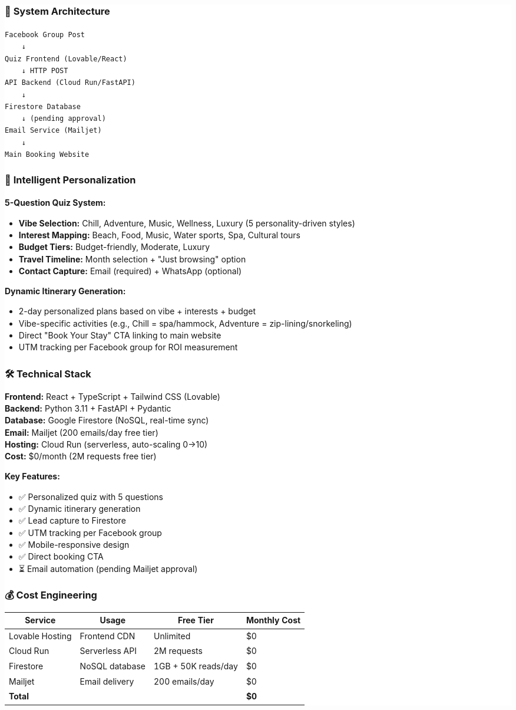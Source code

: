 ### 🚀 **System Architecture**

```
Facebook Group Post
    ↓
Quiz Frontend (Lovable/React)
    ↓ HTTP POST
API Backend (Cloud Run/FastAPI)
    ↓
Firestore Database
    ↓ (pending approval)
Email Service (Mailjet)
    ↓
Main Booking Website
```

### 🤖 **Intelligent Personalization**

**5-Question Quiz System:**
- **Vibe Selection:** Chill, Adventure, Music, Wellness, Luxury (5 personality-driven styles)
- **Interest Mapping:** Beach, Food, Music, Water sports, Spa, Cultural tours
- **Budget Tiers:** Budget-friendly, Moderate, Luxury
- **Travel Timeline:** Month selection + "Just browsing" option
- **Contact Capture:** Email (required) + WhatsApp (optional)

**Dynamic Itinerary Generation:**
- 2-day personalized plans based on vibe + interests + budget
- Vibe-specific activities (e.g., Chill = spa/hammock, Adventure = zip-lining/snorkeling)
- Direct "Book Your Stay" CTA linking to main website
- UTM tracking per Facebook group for ROI measurement

### 🛠️ **Technical Stack**

**Frontend:** React + TypeScript + Tailwind CSS (Lovable)  
**Backend:** Python 3.11 + FastAPI + Pydantic  
**Database:** Google Firestore (NoSQL, real-time sync)  
**Email:** Mailjet (200 emails/day free tier)  
**Hosting:** Cloud Run (serverless, auto-scaling 0→10)  
**Cost:** $0/month (2M requests free tier)  

**Key Features:**
- ✅ Personalized quiz with 5 questions
- ✅ Dynamic itinerary generation
- ✅ Lead capture to Firestore
- ✅ UTM tracking per Facebook group
- ✅ Mobile-responsive design
- ✅ Direct booking CTA
- ⏳ Email automation (pending Mailjet approval)

### 💰 **Cost Engineering**

| Service | Usage | Free Tier | Monthly Cost |
|---------|-------|-----------|--------------|
| Lovable Hosting | Frontend CDN | Unlimited | $0 |
| Cloud Run | Serverless API | 2M requests | $0 |
| Firestore | NoSQL database | 1GB + 50K reads/day | $0 |
| Mailjet | Email delivery | 200 emails/day | $0 |
| **Total** | | | **$0** |
